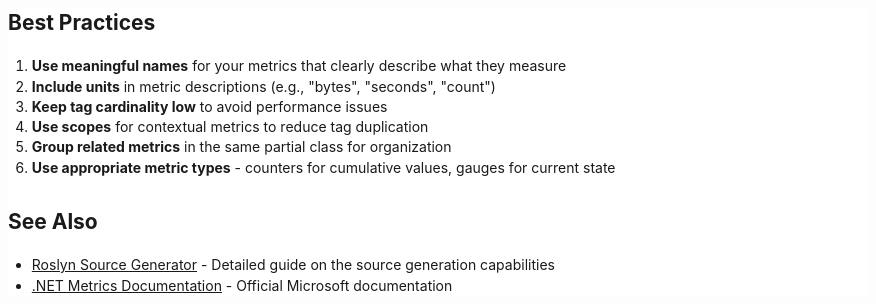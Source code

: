 ## Best Practices

1. **Use meaningful names** for your metrics that clearly describe what they measure
2. **Include units** in metric descriptions (e.g., "bytes", "seconds", "count")
3. **Keep tag cardinality low** to avoid performance issues
4. **Use scopes** for contextual metrics to reduce tag duplication
5. **Group related metrics** in the same partial class for organization
6. **Use appropriate metric types** - counters for cumulative values, gauges for current state

## See Also

- [Roslyn Source Generator](roslyn.md) - Detailed guide on the source generation capabilities
- [.NET Metrics Documentation](https://docs.microsoft.com/en-us/dotnet/core/diagnostics/metrics) - Official Microsoft documentation
